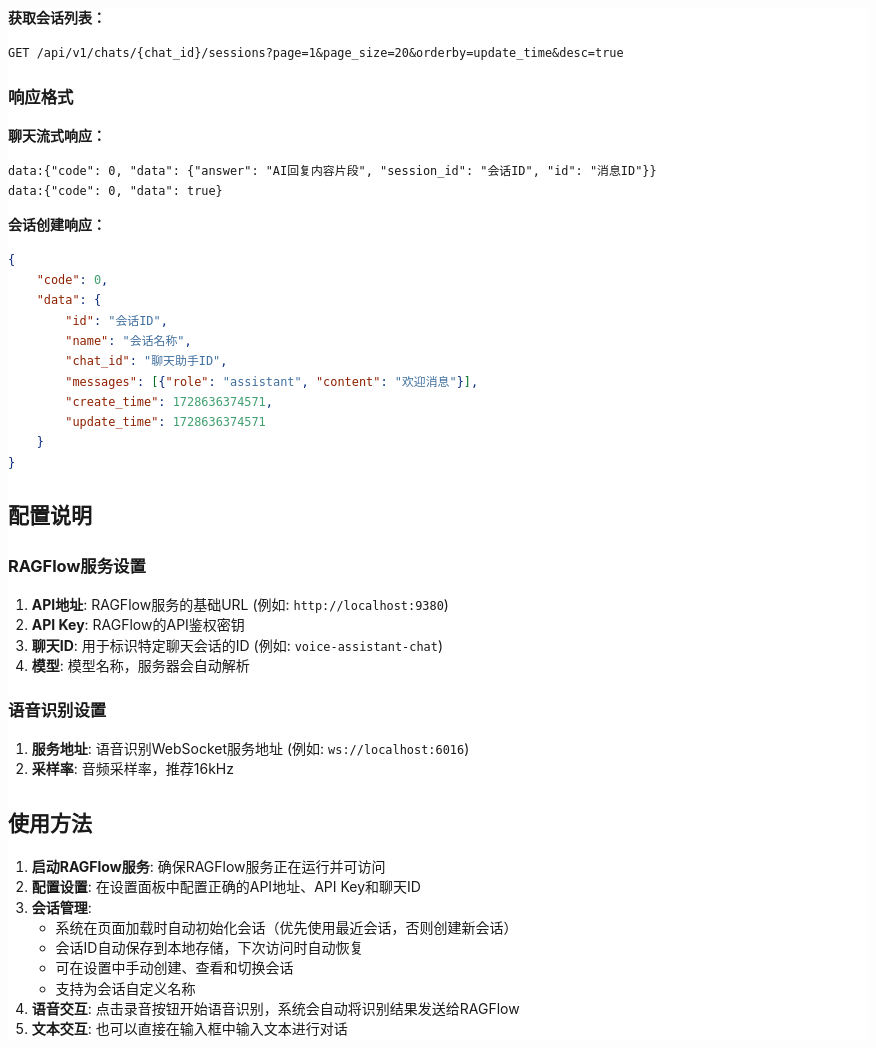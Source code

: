 **获取会话列表：**
```
GET /api/v1/chats/{chat_id}/sessions?page=1&page_size=20&orderby=update_time&desc=true
```

### 响应格式

**聊天流式响应：**
```
data:{"code": 0, "data": {"answer": "AI回复内容片段", "session_id": "会话ID", "id": "消息ID"}}
data:{"code": 0, "data": true}
```

**会话创建响应：**
```json
{
    "code": 0,
    "data": {
        "id": "会话ID",
        "name": "会话名称",
        "chat_id": "聊天助手ID",
        "messages": [{"role": "assistant", "content": "欢迎消息"}],
        "create_time": 1728636374571,
        "update_time": 1728636374571
    }
}
```

## 配置说明

### RAGFlow服务设置

1. **API地址**: RAGFlow服务的基础URL (例如: `http://localhost:9380`)
2. **API Key**: RAGFlow的API鉴权密钥
3. **聊天ID**: 用于标识特定聊天会话的ID (例如: `voice-assistant-chat`)
4. **模型**: 模型名称，服务器会自动解析

### 语音识别设置

1. **服务地址**: 语音识别WebSocket服务地址 (例如: `ws://localhost:6016`)
2. **采样率**: 音频采样率，推荐16kHz

## 使用方法

1. **启动RAGFlow服务**: 确保RAGFlow服务正在运行并可访问
2. **配置设置**: 在设置面板中配置正确的API地址、API Key和聊天ID
3. **会话管理**: 
   - 系统在页面加载时自动初始化会话（优先使用最近会话，否则创建新会话）
   - 会话ID自动保存到本地存储，下次访问时自动恢复
   - 可在设置中手动创建、查看和切换会话
   - 支持为会话自定义名称
4. **语音交互**: 点击录音按钮开始语音识别，系统会自动将识别结果发送给RAGFlow
5. **文本交互**: 也可以直接在输入框中输入文本进行对话

